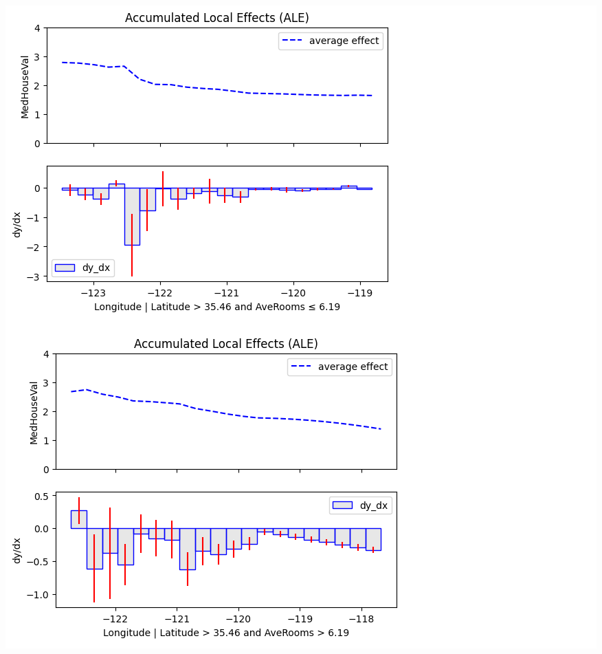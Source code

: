


    
![png](03_california_housing_tabpfn_files/03_california_housing_tabpfn_31_2.png)
    



    
![png](03_california_housing_tabpfn_files/03_california_housing_tabpfn_31_3.png)
    